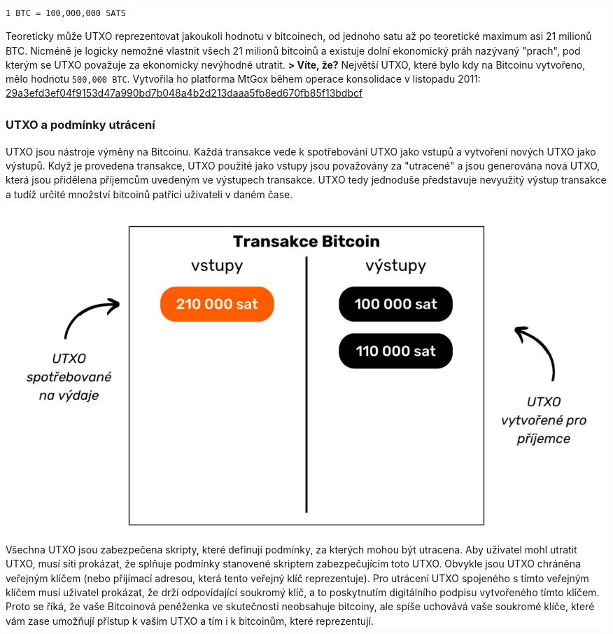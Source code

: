 ```plaintext
1 BTC = 100,000,000 SATS
```

Teoreticky může UTXO reprezentovat jakoukoli hodnotu v bitcoinech, od jednoho satu až po teoretické maximum asi 21 milionů BTC. Nicméně je logicky nemožné vlastnit všech 21 milionů bitcoinů a existuje dolní ekonomický práh nazývaný "prach", pod kterým se UTXO považuje za ekonomicky nevýhodné utratit.
**> Víte, že?** Největší UTXO, které bylo kdy na Bitcoinu vytvořeno, mělo hodnotu `500,000 BTC`. Vytvořila ho platforma MtGox během operace konsolidace v listopadu 2011: [29a3efd3ef04f9153d47a990bd7b048a4b2d213daaa5fb8ed670fb85f13bdbcf](https://mempool.space/fr/tx/29a3efd3ef04f9153d47a990bd7b048a4b2d213daaa5fb8ed670fb85f13bdbcf)

### UTXO a podmínky utrácení

UTXO jsou nástroje výměny na Bitcoinu. Každá transakce vede k spotřebování UTXO jako vstupů a vytvoření nových UTXO jako výstupů. Když je provedena transakce, UTXO použité jako vstupy jsou považovány za "utracené" a jsou generována nová UTXO, která jsou přidělena příjemcům uvedeným ve výstupech transakce. UTXO tedy jednoduše představuje nevyužitý výstup transakce a tudíž určité množství bitcoinů patřící uživateli v daném čase.

![BTC204](assets/cs/21/2.webp)
Všechna UTXO jsou zabezpečena skripty, které definují podmínky, za kterých mohou být utracena. Aby uživatel mohl utratit UTXO, musí síti prokázat, že splňuje podmínky stanovené skriptem zabezpečujícím toto UTXO. Obvykle jsou UTXO chráněna veřejným klíčem (nebo přijímací adresou, která tento veřejný klíč reprezentuje). Pro utrácení UTXO spojeného s tímto veřejným klíčem musí uživatel prokázat, že drží odpovídající soukromý klíč, a to poskytnutím digitálního podpisu vytvořeného tímto klíčem. Proto se říká, že vaše Bitcoinová peněženka ve skutečnosti neobsahuje bitcoiny, ale spíše uchovává vaše soukromé klíče, které vám zase umožňují přístup k vašim UTXO a tím i k bitcoinům, které reprezentují.